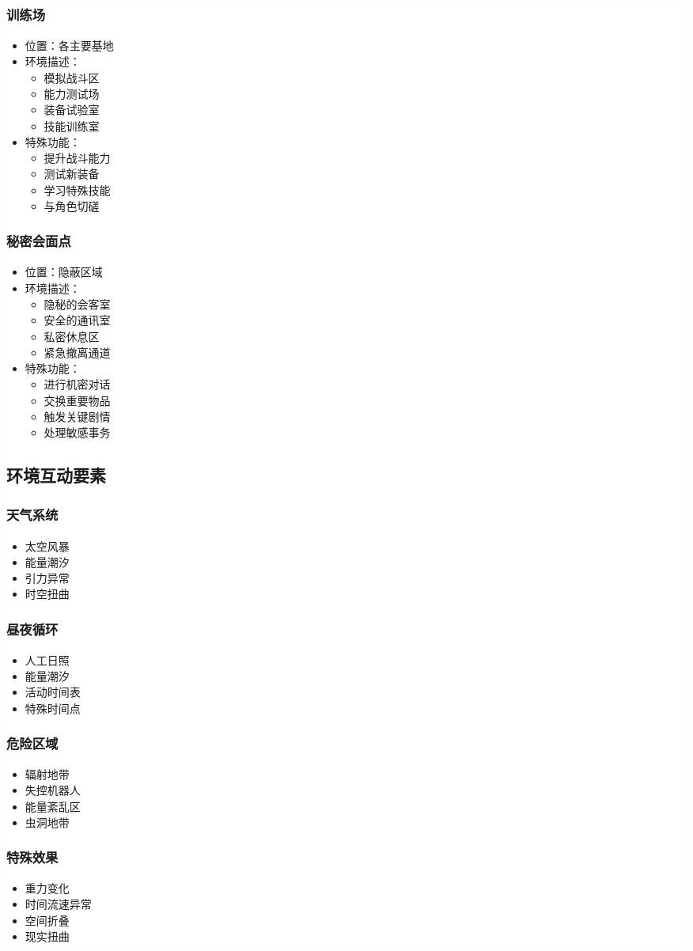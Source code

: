 ### 训练场
- 位置：各主要基地
- 环境描述：
  - 模拟战斗区
  - 能力测试场
  - 装备试验室
  - 技能训练室
- 特殊功能：
  - 提升战斗能力
  - 测试新装备
  - 学习特殊技能
  - 与角色切磋

### 秘密会面点
- 位置：隐蔽区域
- 环境描述：
  - 隐秘的会客室
  - 安全的通讯室
  - 私密休息区
  - 紧急撤离通道
- 特殊功能：
  - 进行机密对话
  - 交换重要物品
  - 触发关键剧情
  - 处理敏感事务

## 环境互动要素

### 天气系统
- 太空风暴
- 能量潮汐
- 引力异常
- 时空扭曲

### 昼夜循环
- 人工日照
- 能量潮汐
- 活动时间表
- 特殊时间点

### 危险区域
- 辐射地带
- 失控机器人
- 能量紊乱区
- 虫洞地带

### 特殊效果
- 重力变化
- 时间流速异常
- 空间折叠
- 现实扭曲

